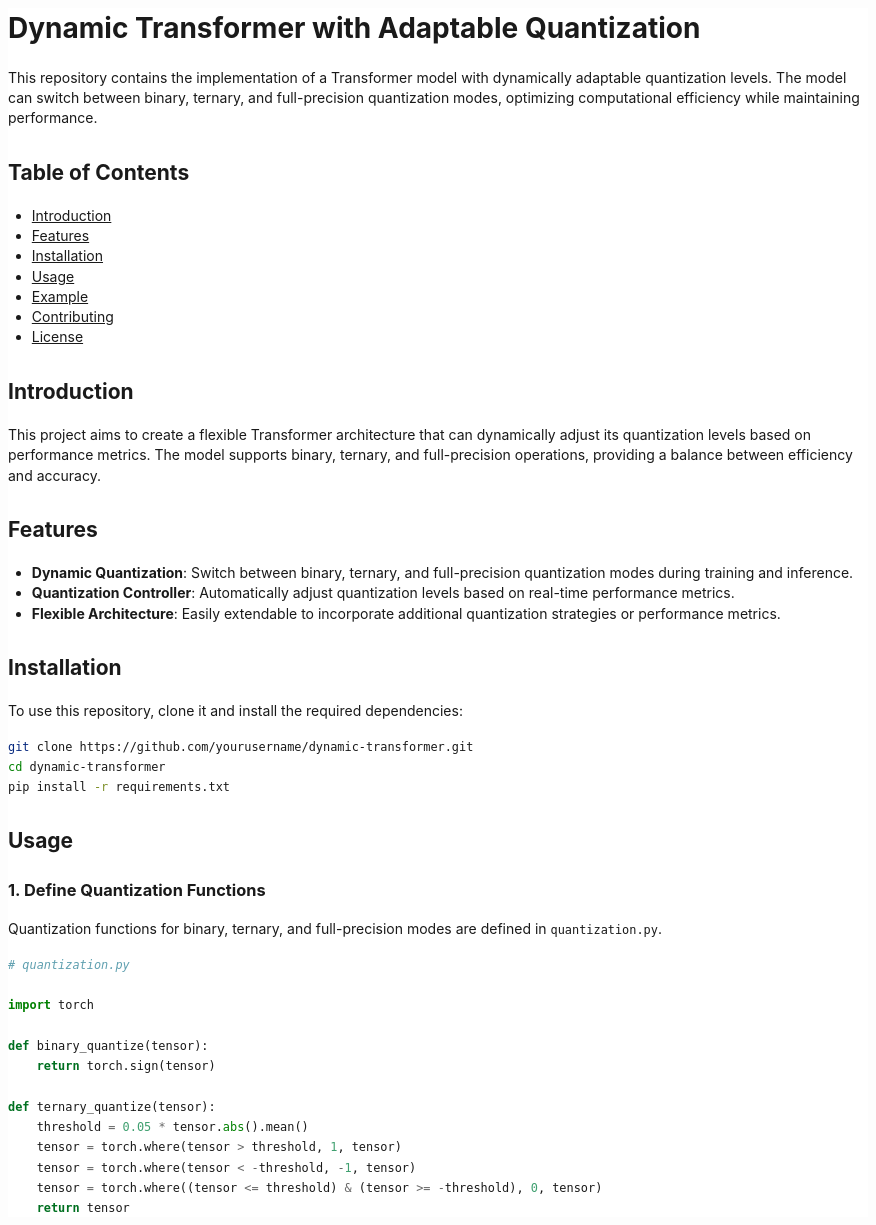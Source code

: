 # Dynamic Transformer with Adaptable Quantization

This repository contains the implementation of a Transformer model with dynamically adaptable quantization levels. The model can switch between binary, ternary, and full-precision quantization modes, optimizing computational efficiency while maintaining performance.

## Table of Contents
- [Introduction](#introduction)
- [Features](#features)
- [Installation](#installation)
- [Usage](#usage)
- [Example](#example)
- [Contributing](#contributing)
- [License](#license)

## Introduction

This project aims to create a flexible Transformer architecture that can dynamically adjust its quantization levels based on performance metrics. The model supports binary, ternary, and full-precision operations, providing a balance between efficiency and accuracy.

## Features

- **Dynamic Quantization**: Switch between binary, ternary, and full-precision quantization modes during training and inference.
- **Quantization Controller**: Automatically adjust quantization levels based on real-time performance metrics.
- **Flexible Architecture**: Easily extendable to incorporate additional quantization strategies or performance metrics.

## Installation

To use this repository, clone it and install the required dependencies:

```bash
git clone https://github.com/yourusername/dynamic-transformer.git
cd dynamic-transformer
pip install -r requirements.txt
```

## Usage

### 1. Define Quantization Functions

Quantization functions for binary, ternary, and full-precision modes are defined in `quantization.py`.

```python
# quantization.py

import torch

def binary_quantize(tensor):
    return torch.sign(tensor)

def ternary_quantize(tensor):
    threshold = 0.05 * tensor.abs().mean()
    tensor = torch.where(tensor > threshold, 1, tensor)
    tensor = torch.where(tensor < -threshold, -1, tensor)
    tensor = torch.where((tensor <= threshold) & (tensor >= -threshold), 0, tensor)
    return tensor

```